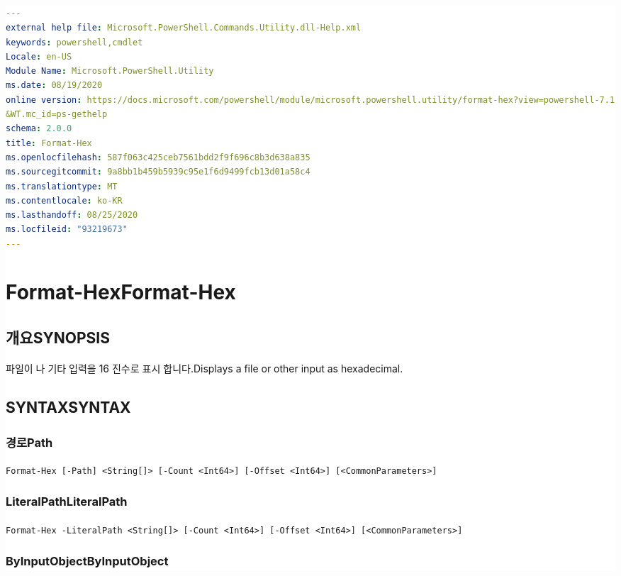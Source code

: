 ```yaml
---
external help file: Microsoft.PowerShell.Commands.Utility.dll-Help.xml
keywords: powershell,cmdlet
Locale: en-US
Module Name: Microsoft.PowerShell.Utility
ms.date: 08/19/2020
online version: https://docs.microsoft.com/powershell/module/microsoft.powershell.utility/format-hex?view=powershell-7.1&WT.mc_id=ps-gethelp
schema: 2.0.0
title: Format-Hex
ms.openlocfilehash: 587f063c425ceb7561bdd2f9f696c8b3d638a835
ms.sourcegitcommit: 9a8bb1b459b5939c95e1f6d9499fcb13d01a58c4
ms.translationtype: MT
ms.contentlocale: ko-KR
ms.lasthandoff: 08/25/2020
ms.locfileid: "93219673"
---
```

# <span data-ttu-id="5e3ab-103">Format-Hex</span><span class="sxs-lookup"><span data-stu-id="5e3ab-103">Format-Hex</span></span>

## <span data-ttu-id="5e3ab-104">개요</span><span class="sxs-lookup"><span data-stu-id="5e3ab-104">SYNOPSIS</span></span>

<span data-ttu-id="5e3ab-105">파일이 나 기타 입력을 16 진수로 표시 합니다.</span><span class="sxs-lookup"><span data-stu-id="5e3ab-105">Displays a file or other input as hexadecimal.</span></span>

## <span data-ttu-id="5e3ab-106">SYNTAX</span><span class="sxs-lookup"><span data-stu-id="5e3ab-106">SYNTAX</span></span>

### <span data-ttu-id="5e3ab-107">경로</span><span class="sxs-lookup"><span data-stu-id="5e3ab-107">Path</span></span>

```
Format-Hex [-Path] <String[]> [-Count <Int64>] [-Offset <Int64>] [<CommonParameters>]
```

### <span data-ttu-id="5e3ab-108">LiteralPath</span><span class="sxs-lookup"><span data-stu-id="5e3ab-108">LiteralPath</span></span>

```
Format-Hex -LiteralPath <String[]> [-Count <Int64>] [-Offset <Int64>] [<CommonParameters>]
```

### <span data-ttu-id="5e3ab-109">ByInputObject</span><span class="sxs-lookup"><span data-stu-id="5e3ab-109">ByInputObject</span></span>
